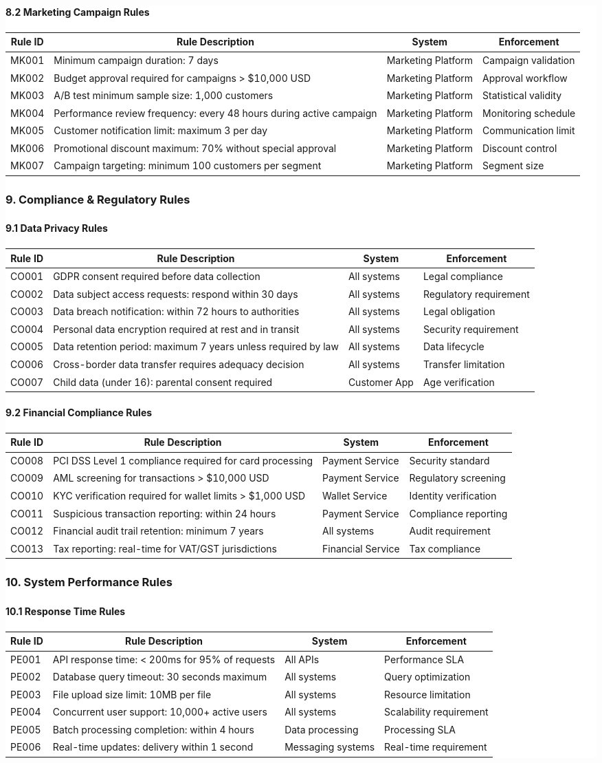 #### 8.2 Marketing Campaign Rules
| Rule ID | Rule Description | System | Enforcement |
|---------|------------------|---------|-------------|
| MK001 | Minimum campaign duration: 7 days | Marketing Platform | Campaign validation |
| MK002 | Budget approval required for campaigns > $10,000 USD | Marketing Platform | Approval workflow |
| MK003 | A/B test minimum sample size: 1,000 customers | Marketing Platform | Statistical validity |
| MK004 | Performance review frequency: every 48 hours during active campaign | Marketing Platform | Monitoring schedule |
| MK005 | Customer notification limit: maximum 3 per day | Marketing Platform | Communication limit |
| MK006 | Promotional discount maximum: 70% without special approval | Marketing Platform | Discount control |
| MK007 | Campaign targeting: minimum 100 customers per segment | Marketing Platform | Segment size |

### 9. Compliance & Regulatory Rules

#### 9.1 Data Privacy Rules
| Rule ID | Rule Description | System | Enforcement |
|---------|------------------|---------|-------------|
| CO001 | GDPR consent required before data collection | All systems | Legal compliance |
| CO002 | Data subject access requests: respond within 30 days | All systems | Regulatory requirement |
| CO003 | Data breach notification: within 72 hours to authorities | All systems | Legal obligation |
| CO004 | Personal data encryption required at rest and in transit | All systems | Security requirement |
| CO005 | Data retention period: maximum 7 years unless required by law | All systems | Data lifecycle |
| CO006 | Cross-border data transfer requires adequacy decision | All systems | Transfer limitation |
| CO007 | Child data (under 16): parental consent required | Customer App | Age verification |

#### 9.2 Financial Compliance Rules
| Rule ID | Rule Description | System | Enforcement |
|---------|------------------|---------|-------------|
| CO008 | PCI DSS Level 1 compliance required for card processing | Payment Service | Security standard |
| CO009 | AML screening for transactions > $10,000 USD | Payment Service | Regulatory screening |
| CO010 | KYC verification required for wallet limits > $1,000 USD | Wallet Service | Identity verification |
| CO011 | Suspicious transaction reporting: within 24 hours | Payment Service | Compliance reporting |
| CO012 | Financial audit trail retention: minimum 7 years | All systems | Audit requirement |
| CO013 | Tax reporting: real-time for VAT/GST jurisdictions | Financial Service | Tax compliance |

### 10. System Performance Rules

#### 10.1 Response Time Rules
| Rule ID | Rule Description | System | Enforcement |
|---------|------------------|---------|-------------|
| PE001 | API response time: < 200ms for 95% of requests | All APIs | Performance SLA |
| PE002 | Database query timeout: 30 seconds maximum | All systems | Query optimization |
| PE003 | File upload size limit: 10MB per file | All systems | Resource limitation |
| PE004 | Concurrent user support: 10,000+ active users | All systems | Scalability requirement |
| PE005 | Batch processing completion: within 4 hours | Data processing | Processing SLA |
| PE006 | Real-time updates: delivery within 1 second | Messaging systems | Real-time requirement |